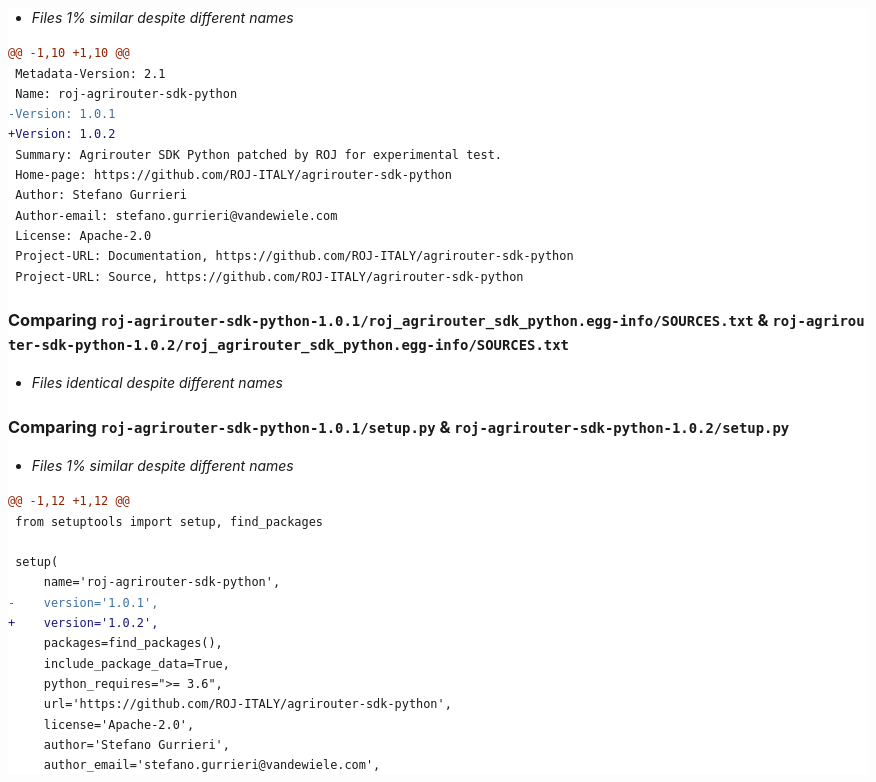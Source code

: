  * *Files 1% similar despite different names*

```diff
@@ -1,10 +1,10 @@
 Metadata-Version: 2.1
 Name: roj-agrirouter-sdk-python
-Version: 1.0.1
+Version: 1.0.2
 Summary: Agrirouter SDK Python patched by ROJ for experimental test.
 Home-page: https://github.com/ROJ-ITALY/agrirouter-sdk-python
 Author: Stefano Gurrieri
 Author-email: stefano.gurrieri@vandewiele.com
 License: Apache-2.0
 Project-URL: Documentation, https://github.com/ROJ-ITALY/agrirouter-sdk-python
 Project-URL: Source, https://github.com/ROJ-ITALY/agrirouter-sdk-python
```

### Comparing `roj-agrirouter-sdk-python-1.0.1/roj_agrirouter_sdk_python.egg-info/SOURCES.txt` & `roj-agrirouter-sdk-python-1.0.2/roj_agrirouter_sdk_python.egg-info/SOURCES.txt`

 * *Files identical despite different names*

### Comparing `roj-agrirouter-sdk-python-1.0.1/setup.py` & `roj-agrirouter-sdk-python-1.0.2/setup.py`

 * *Files 1% similar despite different names*

```diff
@@ -1,12 +1,12 @@
 from setuptools import setup, find_packages
 
 setup(
     name='roj-agrirouter-sdk-python',
-    version='1.0.1',
+    version='1.0.2',
     packages=find_packages(),	
     include_package_data=True,
     python_requires=">= 3.6",
     url='https://github.com/ROJ-ITALY/agrirouter-sdk-python',
     license='Apache-2.0',
     author='Stefano Gurrieri',
     author_email='stefano.gurrieri@vandewiele.com',
```

